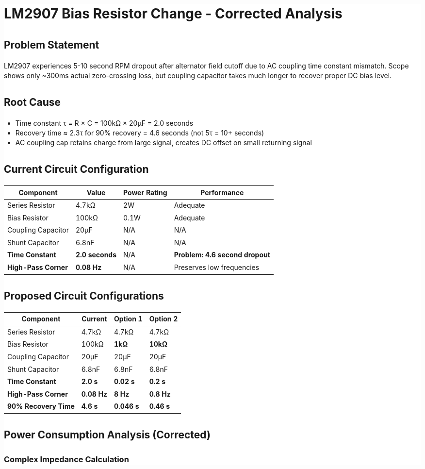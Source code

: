 # LM2907 Bias Resistor Change - Corrected Analysis

## Problem Statement
LM2907 experiences 5-10 second RPM dropout after alternator field cutoff due to AC coupling time constant mismatch. Scope shows only ~300ms actual zero-crossing loss, but coupling capacitor takes much longer to recover proper DC bias level.

## Root Cause
- Time constant τ = R × C = 100kΩ × 20µF = 2.0 seconds
- Recovery time ≈ 2.3τ for 90% recovery = 4.6 seconds (not 5τ = 10+ seconds)
- AC coupling cap retains charge from large signal, creates DC offset on small returning signal

## Current Circuit Configuration
| Component | Value | Power Rating | Performance |
|-----------|-------|--------------|-------------|
| Series Resistor | 4.7kΩ | 2W | Adequate |
| Bias Resistor | 100kΩ | 0.1W | Adequate |
| Coupling Capacitor | 20µF | N/A | N/A |
| Shunt Capacitor | 6.8nF | N/A | N/A |
| **Time Constant** | **2.0 seconds** | N/A | **Problem: 4.6 second dropout** |
| **High-Pass Corner** | **0.08 Hz** | N/A | Preserves low frequencies |

## Proposed Circuit Configurations  
| Component | Current | Option 1 | Option 2 |
|-----------|---------|----------|----------|
| Series Resistor | 4.7kΩ | 4.7kΩ | 4.7kΩ |
| Bias Resistor | 100kΩ | **1kΩ** | **10kΩ** |
| Coupling Capacitor | 20µF | 20µF | 20µF |
| Shunt Capacitor | 6.8nF | 6.8nF | 6.8nF |
| **Time Constant** | **2.0 s** | **0.02 s** | **0.2 s** |
| **High-Pass Corner** | **0.08 Hz** | **8 Hz** | **0.8 Hz** |
| **90% Recovery Time** | **4.6 s** | **0.046 s** | **0.46 s** |

## Power Consumption Analysis (Corrected)

### Complex Impedance Calculation
